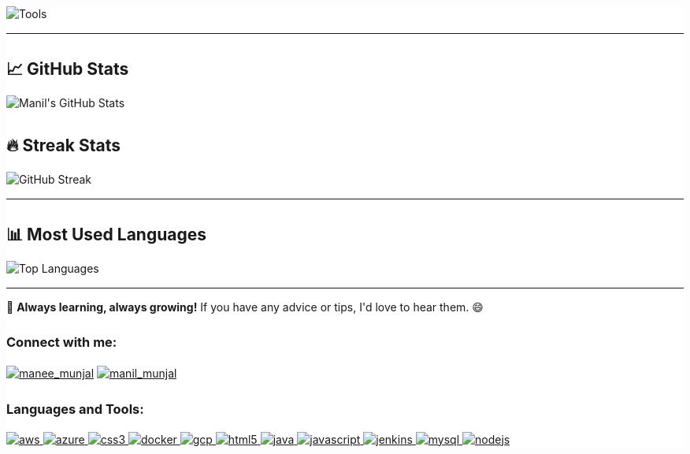 ![Tools](https://skillicons.dev/icons?i=docker,kubernetes,aws,azure,gcp,git,github,terraform,ansible,linux,bash)

---

## 📈 GitHub Stats

![Manil's GitHub Stats](https://github-readme-stats.vercel.app/api?username=manilmunjal&show_icons=true&theme=radical)

## 🔥 Streak Stats

![GitHub Streak](https://streak-stats.demolab.com?user=manilmunjal&theme=radical&hide_border=true)

---

## 📊 Most Used Languages

![Top Languages](https://github-readme-stats.vercel.app/api/top-langs/?username=manilmunjal&layout=compact&theme=radical)

---

🚀 **Always learning, always growing!** If you have any advice or tips, I'd love to hear them. 😄













<h3 align="left">Connect with me:</h3>
<p align="left">
<a href="https://instagram.com/manee_munjal" target="blank"><img align="center" src="https://raw.githubusercontent.com/rahuldkjain/github-profile-readme-generator/master/src/images/icons/Social/instagram.svg" alt="manee_munjal" height="30" width="40" /></a>
<a href="https://www.leetcode.com/manil_munjal" target="blank"><img align="center" src="https://raw.githubusercontent.com/rahuldkjain/github-profile-readme-generator/master/src/images/icons/Social/leet-code.svg" alt="manil_munjal" height="30" width="40" /></a>
</p>

<h3 align="left">Languages and Tools:</h3>
<p align="left"> <a href="https://aws.amazon.com" target="_blank" rel="noreferrer"> <img src="https://raw.githubusercontent.com/devicons/devicon/master/icons/amazonwebservices/amazonwebservices-original-wordmark.svg" alt="aws" width="40" height="40"/> </a> <a href="https://azure.microsoft.com/en-in/" target="_blank" rel="noreferrer"> <img src="https://www.vectorlogo.zone/logos/microsoft_azure/microsoft_azure-icon.svg" alt="azure" width="40" height="40"/> </a> <a href="https://www.w3schools.com/css/" target="_blank" rel="noreferrer"> <img src="https://raw.githubusercontent.com/devicons/devicon/master/icons/css3/css3-original-wordmark.svg" alt="css3" width="40" height="40"/> </a> <a href="https://www.docker.com/" target="_blank" rel="noreferrer"> <img src="https://raw.githubusercontent.com/devicons/devicon/master/icons/docker/docker-original-wordmark.svg" alt="docker" width="40" height="40"/> </a> <a href="https://cloud.google.com" target="_blank" rel="noreferrer"> <img src="https://www.vectorlogo.zone/logos/google_cloud/google_cloud-icon.svg" alt="gcp" width="40" height="40"/> </a> <a href="https://www.w3.org/html/" target="_blank" rel="noreferrer"> <img src="https://raw.githubusercontent.com/devicons/devicon/master/icons/html5/html5-original-wordmark.svg" alt="html5" width="40" height="40"/> </a> <a href="https://www.java.com" target="_blank" rel="noreferrer"> <img src="https://raw.githubusercontent.com/devicons/devicon/master/icons/java/java-original.svg" alt="java" width="40" height="40"/> </a> <a href="https://developer.mozilla.org/en-US/docs/Web/JavaScript" target="_blank" rel="noreferrer"> <img src="https://raw.githubusercontent.com/devicons/devicon/master/icons/javascript/javascript-original.svg" alt="javascript" width="40" height="40"/> </a> <a href="https://www.jenkins.io" target="_blank" rel="noreferrer"> <img src="https://www.vectorlogo.zone/logos/jenkins/jenkins-icon.svg" alt="jenkins" width="40" height="40"/> </a> <a href="https://www.mysql.com/" target="_blank" rel="noreferrer"> <img src="https://raw.githubusercontent.com/devicons/devicon/master/icons/mysql/mysql-original-wordmark.svg" alt="mysql" width="40" height="40"/> </a> <a href="https://nodejs.org" target="_blank" rel="noreferrer"> <img src="https://raw.githubusercontent.com/devicons/devicon/master/icons/nodejs/nodejs-original-wordmark.svg" alt="nodejs" width="40" height="40"/> </a> </p>

